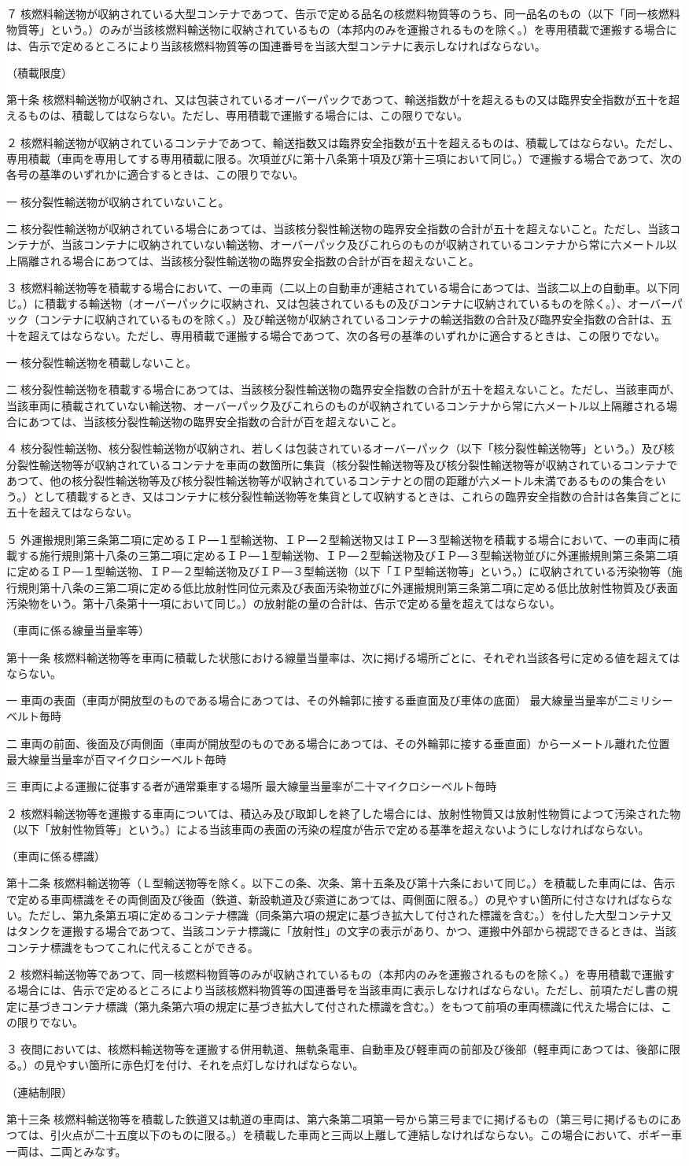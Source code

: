 ７ 核燃料輸送物が収納されている大型コンテナであつて、告示で定める品名の核燃料物質等のうち、同一品名のもの（以下「同一核燃料物質等」という。）のみが当該核燃料輸送物に収納されているもの（本邦内のみを運搬されるものを除く。）を専用積載で運搬する場合には、告示で定めるところにより当該核燃料物質等の国連番号を当該大型コンテナに表示しなければならない。

（積載限度）

第十条 核燃料輸送物が収納され、又は包装されているオーバーパックであつて、輸送指数が十を超えるもの又は臨界安全指数が五十を超えるものは、積載してはならない。ただし、専用積載で運搬する場合には、この限りでない。

２ 核燃料輸送物が収納されているコンテナであつて、輸送指数又は臨界安全指数が五十を超えるものは、積載してはならない。ただし、専用積載（車両を専用してする専用積載に限る。次項並びに第十八条第十項及び第十三項において同じ。）で運搬する場合であつて、次の各号の基準のいずれかに適合するときは、この限りでない。

一 核分裂性輸送物が収納されていないこと。

二 核分裂性輸送物が収納されている場合にあつては、当該核分裂性輸送物の臨界安全指数の合計が五十を超えないこと。ただし、当該コンテナが、当該コンテナに収納されていない輸送物、オーバーパック及びこれらのものが収納されているコンテナから常に六メートル以上隔離される場合にあつては、当該核分裂性輸送物の臨界安全指数の合計が百を超えないこと。

３ 核燃料輸送物等を積載する場合において、一の車両（二以上の自動車が連結されている場合にあつては、当該二以上の自動車。以下同じ。）に積載する輸送物（オーバーパックに収納され、又は包装されているもの及びコンテナに収納されているものを除く。）、オーバーパック（コンテナに収納されているものを除く。）及び輸送物が収納されているコンテナの輸送指数の合計及び臨界安全指数の合計は、五十を超えてはならない。ただし、専用積載で運搬する場合であつて、次の各号の基準のいずれかに適合するときは、この限りでない。

一 核分裂性輸送物を積載しないこと。

二 核分裂性輸送物を積載する場合にあつては、当該核分裂性輸送物の臨界安全指数の合計が五十を超えないこと。ただし、当該車両が、当該車両に積載されていない輸送物、オーバーパック及びこれらのものが収納されているコンテナから常に六メートル以上隔離される場合にあつては、当該核分裂性輸送物の臨界安全指数の合計が百を超えないこと。

４ 核分裂性輸送物、核分裂性輸送物が収納され、若しくは包装されているオーバーパック（以下「核分裂性輸送物等」という。）及び核分裂性輸送物等が収納されているコンテナを車両の数箇所に集貨（核分裂性輸送物等及び核分裂性輸送物等が収納されているコンテナであつて、他の核分裂性輸送物等及び核分裂性輸送物等が収納されているコンテナとの間の距離が六メートル未満であるものの集合をいう。）として積載するとき、又はコンテナに核分裂性輸送物等を集貨として収納するときは、これらの臨界安全指数の合計は各集貨ごとに五十を超えてはならない。

５ 外運搬規則第三条第二項に定めるＩＰ―１型輸送物、ＩＰ―２型輸送物又はＩＰ―３型輸送物を積載する場合において、一の車両に積載する施行規則第十八条の三第二項に定めるＩＰ―１型輸送物、ＩＰ―２型輸送物及びＩＰ―３型輸送物並びに外運搬規則第三条第二項に定めるＩＰ―１型輸送物、ＩＰ―２型輸送物及びＩＰ―３型輸送物（以下「ＩＰ型輸送物等」という。）に収納されている汚染物等（施行規則第十八条の三第二項に定める低比放射性同位元素及び表面汚染物並びに外運搬規則第三条第二項に定める低比放射性物質及び表面汚染物をいう。第十八条第十一項において同じ。）の放射能の量の合計は、告示で定める量を超えてはならない。

（車両に係る線量当量率等）

第十一条 核燃料輸送物等を車両に積載した状態における線量当量率は、次に掲げる場所ごとに、それぞれ当該各号に定める値を超えてはならない。

一 車両の表面（車両が開放型のものである場合にあつては、その外輪郭に接する垂直面及び車体の底面） 最大線量当量率が二ミリシーベルト毎時

二 車両の前面、後面及び両側面（車両が開放型のものである場合にあつては、その外輪郭に接する垂直面）から一メートル離れた位置 最大線量当量率が百マイクロシーベルト毎時

三 車両による運搬に従事する者が通常乗車する場所 最大線量当量率が二十マイクロシーベルト毎時

２ 核燃料輸送物等を運搬する車両については、積込み及び取卸しを終了した場合には、放射性物質又は放射性物質によつて汚染された物（以下「放射性物質等」という。）による当該車両の表面の汚染の程度が告示で定める基準を超えないようにしなければならない。

（車両に係る標識）

第十二条 核燃料輸送物等（Ｌ型輸送物等を除く。以下この条、次条、第十五条及び第十六条において同じ。）を積載した車両には、告示で定める車両標識をその両側面及び後面（鉄道、新設軌道及び索道にあつては、両側面に限る。）の見やすい箇所に付さなければならない。ただし、第九条第五項に定めるコンテナ標識（同条第六項の規定に基づき拡大して付された標識を含む。）を付した大型コンテナ又はタンクを運搬する場合であつて、当該コンテナ標識に「放射性」の文字の表示があり、かつ、運搬中外部から視認できるときは、当該コンテナ標識をもつてこれに代えることができる。

２ 核燃料輸送物等であつて、同一核燃料物質等のみが収納されているもの（本邦内のみを運搬されるものを除く。）を専用積載で運搬する場合には、告示で定めるところにより当該核燃料物質等の国連番号を当該車両に表示しなければならない。ただし、前項ただし書の規定に基づきコンテナ標識（第九条第六項の規定に基づき拡大して付された標識を含む。）をもつて前項の車両標識に代えた場合には、この限りでない。

３ 夜間においては、核燃料輸送物等を運搬する併用軌道、無軌条電車、自動車及び軽車両の前部及び後部（軽車両にあつては、後部に限る。）の見やすい箇所に赤色灯を付け、それを点灯しなければならない。

（連結制限）

第十三条 核燃料輸送物等を積載した鉄道又は軌道の車両は、第六条第二項第一号から第三号までに掲げるもの（第三号に掲げるものにあつては、引火点が二十五度以下のものに限る。）を積載した車両と三両以上離して連結しなければならない。この場合において、ボギー車一両は、二両とみなす。
